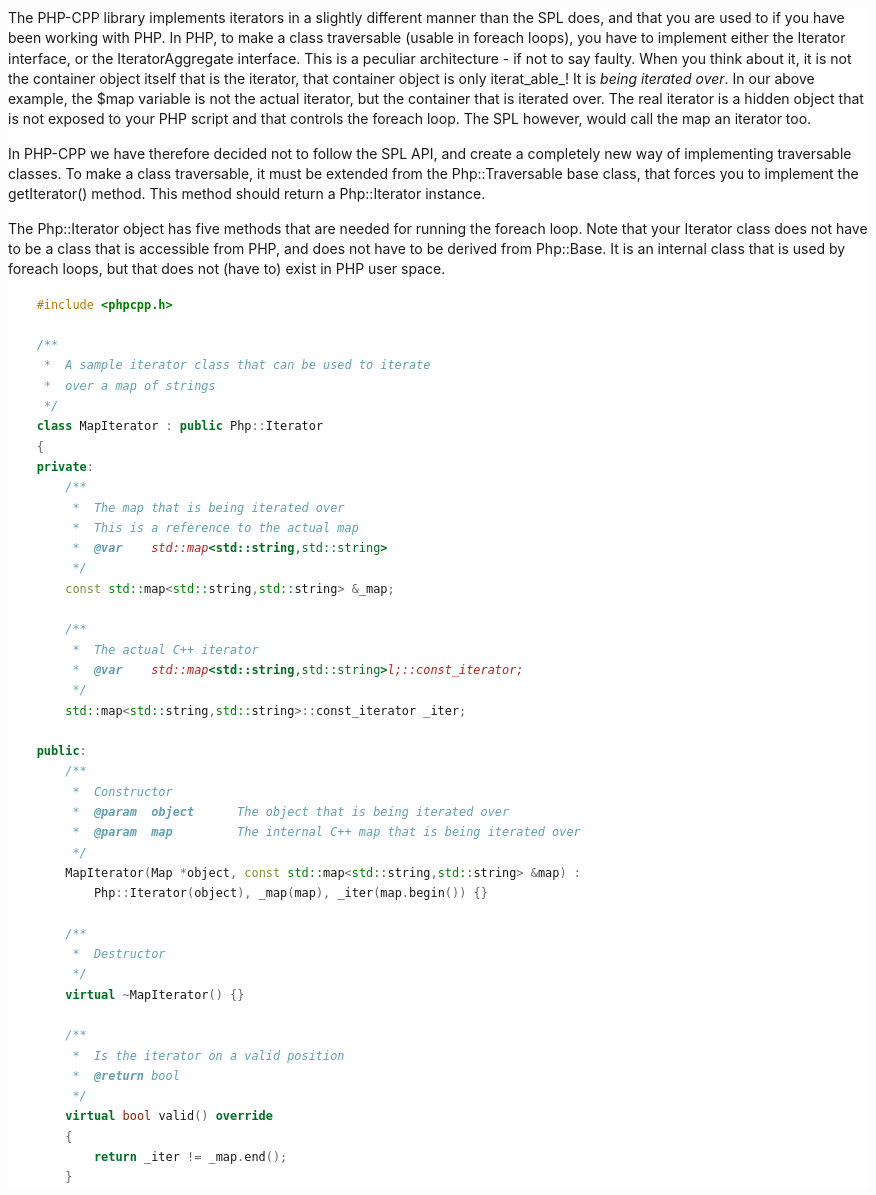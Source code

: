 The PHP-CPP library implements iterators in a slightly different manner than the SPL does, and that you are used to if you have been working with PHP. In PHP, to make a class traversable (usable in foreach loops), you have to implement either the Iterator interface, or the IteratorAggregate interface. This is a peculiar architecture - if not to say faulty. When you think about it, it is not the container object itself that is the iterator, that container object is only iterat_able_! It is _being iterated over_. In our above example, the $map variable is not the actual iterator, but the container that is iterated over. The real iterator is a hidden object that is not exposed to your PHP script and that controls the foreach loop. The SPL however, would call the map an iterator too.

In PHP-CPP we have therefore decided not to follow the SPL API, and create a completely new way of implementing traversable classes. To make a class traversable, it must be extended from the Php::Traversable base class, that forces you to implement the getIterator() method. This method should return a Php::Iterator instance.

The Php::Iterator object has five methods that are needed for running the foreach loop. Note that your Iterator class does not have to be a class that is accessible from PHP, and does not have to be derived from Php::Base. It is an internal class that is used by foreach loops, but that does not (have to) exist in PHP user space.

```cpp
    #include <phpcpp.h>

    /**
     *  A sample iterator class that can be used to iterate
     *  over a map of strings
     */
    class MapIterator : public Php::Iterator
    {
    private:
        /**
         *  The map that is being iterated over
         *  This is a reference to the actual map
         *  @var    std::map<std::string,std::string>
         */
        const std::map<std::string,std::string> &_map;

        /**
         *  The actual C++ iterator
         *  @var    std::map<std::string,std::string>l;::const_iterator;
         */
        std::map<std::string,std::string>::const_iterator _iter;

    public:
        /**
         *  Constructor
         *  @param  object      The object that is being iterated over
         *  @param  map         The internal C++ map that is being iterated over
         */
        MapIterator(Map *object, const std::map<std::string,std::string> &map) :
            Php::Iterator(object), _map(map), _iter(map.begin()) {}

        /**
         *  Destructor
         */
        virtual ~MapIterator() {}

        /**
         *  Is the iterator on a valid position
         *  @return bool
         */
        virtual bool valid() override
        {
            return _iter != _map.end();
        }

```